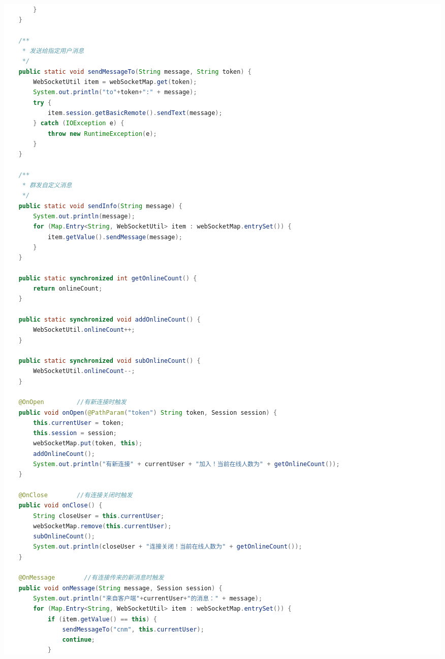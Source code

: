 ```Java
        }
    }

    /**
     * 发送给指定用户消息
     */
    public static void sendMessageTo(String message, String token) {
        WebSocketUtil item = webSocketMap.get(token);
        System.out.println("to"+token+":" + message);
        try {
            item.session.getBasicRemote().sendText(message);
        } catch (IOException e) {
            throw new RuntimeException(e);
        }
    }

    /**
     * 群发自定义消息
     */
    public static void sendInfo(String message) {
        System.out.println(message);
        for (Map.Entry<String, WebSocketUtil> item : webSocketMap.entrySet()) {
            item.getValue().sendMessage(message);
        }
    }

    public static synchronized int getOnlineCount() {
        return onlineCount;
    }

    public static synchronized void addOnlineCount() {
        WebSocketUtil.onlineCount++;
    }

    public static synchronized void subOnlineCount() {
        WebSocketUtil.onlineCount--;
    }

    @OnOpen         //有新连接时触发
    public void onOpen(@PathParam("token") String token, Session session) {
        this.currentUser = token;
        this.session = session;
        webSocketMap.put(token, this);
        addOnlineCount();
        System.out.println("有新连接" + currentUser + "加入！当前在线人数为" + getOnlineCount());
    }

    @OnClose        //有连接关闭时触发 
    public void onClose() {
        String closeUser = this.currentUser;
        webSocketMap.remove(this.currentUser);
        subOnlineCount();
        System.out.println(closeUser + "连接关闭！当前在线人数为" + getOnlineCount());
    }

    @OnMessage        //有连接传来的新消息时触发
    public void onMessage(String message, Session session) {
        System.out.println("来自客户端"+currentUser+"的消息：" + message);
        for (Map.Entry<String, WebSocketUtil> item : webSocketMap.entrySet()) {
            if (item.getValue() == this) {
                sendMessageTo("cnm", this.currentUser);
                continue;
            }
```